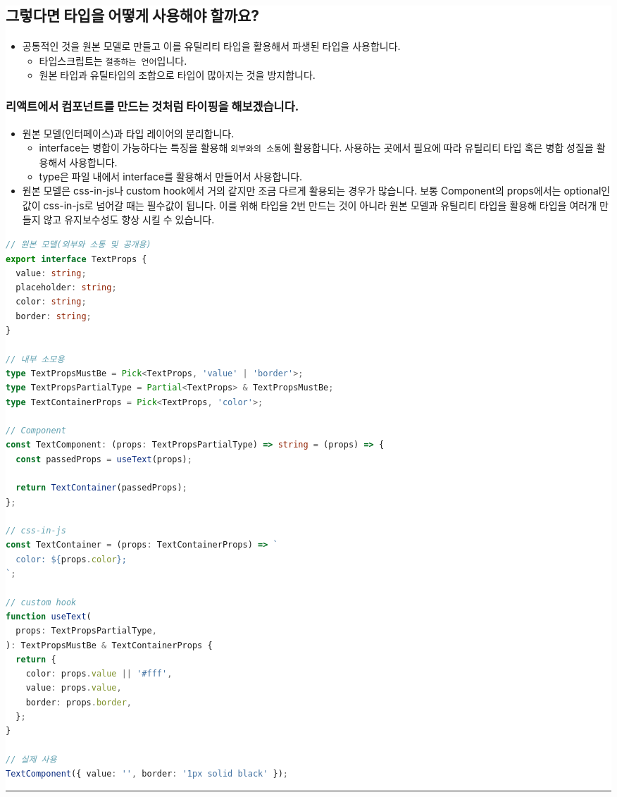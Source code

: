 ## 그렇다면 타입을 어떻게 사용해야 할까요?

- 공통적인 것을 원본 모델로 만들고 이를 유틸리티 타입을 활용해서 파생된 타입을 사용합니다.
  - 타입스크립트는 `절충하는 언어`입니다.
  - 원본 타입과 유틸타입의 조합으로 타입이 많아지는 것을 방지합니다.

### 리액트에서 컴포넌트를 만드는 것처럼 타이핑을 해보겠습니다.

- 원본 모델(인터페이스)과 타입 레이어의 분리합니다.
  - interface는 병합이 가능하다는 특징을 활용해 `외부와의 소통`에 활용합니다. 사용하는 곳에서 필요에 따라 유틸리티 타입 혹은 병합 성질을 활용해서 사용합니다.
  - type은 파일 내에서 interface를 활용해서 만들어서 사용합니다.
- 원본 모델은 css-in-js나 custom hook에서 거의 같지만 조금 다르게 활용되는 경우가 많습니다. 보통 Component의 props에서는 optional인 값이 css-in-js로 넘어갈 때는 필수값이 됩니다. 이를 위해 타입을 2번 만드는 것이 아니라 원본 모델과 유틸리티 타입을 활용해 타입을 여러개 만들지 않고 유지보수성도 향상 시킬 수 있습니다.

```ts
// 원본 모델(외부와 소통 및 공개용)
export interface TextProps {
  value: string;
  placeholder: string;
  color: string;
  border: string;
}

// 내부 소모용
type TextPropsMustBe = Pick<TextProps, 'value' | 'border'>;
type TextPropsPartialType = Partial<TextProps> & TextPropsMustBe;
type TextContainerProps = Pick<TextProps, 'color'>;

// Component
const TextComponent: (props: TextPropsPartialType) => string = (props) => {
  const passedProps = useText(props);

  return TextContainer(passedProps);
};

// css-in-js
const TextContainer = (props: TextContainerProps) => `
  color: ${props.color};
`;

// custom hook
function useText(
  props: TextPropsPartialType,
): TextPropsMustBe & TextContainerProps {
  return {
    color: props.value || '#fff',
    value: props.value,
    border: props.border,
  };
}

// 실제 사용
TextComponent({ value: '', border: '1px solid black' });
```

---